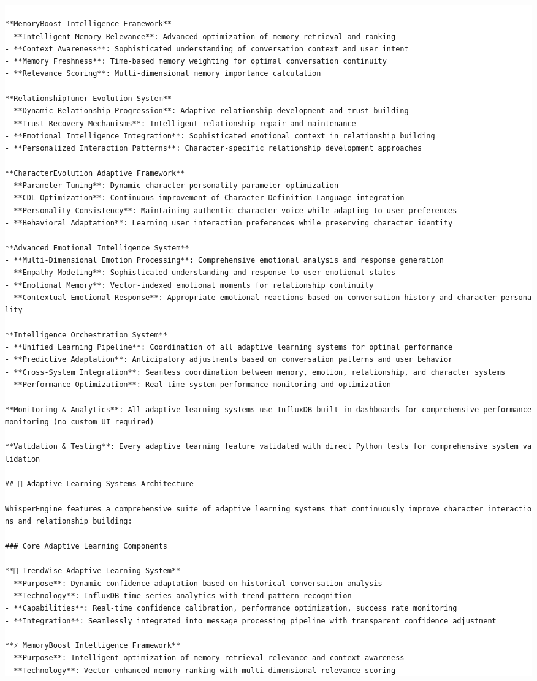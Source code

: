 ```

**MemoryBoost Intelligence Framework**
- **Intelligent Memory Relevance**: Advanced optimization of memory retrieval and ranking
- **Context Awareness**: Sophisticated understanding of conversation context and user intent
- **Memory Freshness**: Time-based memory weighting for optimal conversation continuity
- **Relevance Scoring**: Multi-dimensional memory importance calculation

**RelationshipTuner Evolution System**
- **Dynamic Relationship Progression**: Adaptive relationship development and trust building
- **Trust Recovery Mechanisms**: Intelligent relationship repair and maintenance
- **Emotional Intelligence Integration**: Sophisticated emotional context in relationship building
- **Personalized Interaction Patterns**: Character-specific relationship development approaches

**CharacterEvolution Adaptive Framework**
- **Parameter Tuning**: Dynamic character personality parameter optimization
- **CDL Optimization**: Continuous improvement of Character Definition Language integration
- **Personality Consistency**: Maintaining authentic character voice while adapting to user preferences
- **Behavioral Adaptation**: Learning user interaction preferences while preserving character identity

**Advanced Emotional Intelligence System**
- **Multi-Dimensional Emotion Processing**: Comprehensive emotional analysis and response generation
- **Empathy Modeling**: Sophisticated understanding and response to user emotional states
- **Emotional Memory**: Vector-indexed emotional moments for relationship continuity
- **Contextual Emotional Response**: Appropriate emotional reactions based on conversation history and character personality

**Intelligence Orchestration System**
- **Unified Learning Pipeline**: Coordination of all adaptive learning systems for optimal performance
- **Predictive Adaptation**: Anticipatory adjustments based on conversation patterns and user behavior
- **Cross-System Integration**: Seamless coordination between memory, emotion, relationship, and character systems
- **Performance Optimization**: Real-time system performance monitoring and optimization

**Monitoring & Analytics**: All adaptive learning systems use InfluxDB built-in dashboards for comprehensive performance monitoring (no custom UI required)

**Validation & Testing**: Every adaptive learning feature validated with direct Python tests for comprehensive system validation

## 🧠 Adaptive Learning Systems Architecture

WhisperEngine features a comprehensive suite of adaptive learning systems that continuously improve character interactions and relationship building:

### Core Adaptive Learning Components

**🔄 TrendWise Adaptive Learning System**
- **Purpose**: Dynamic confidence adaptation based on historical conversation analysis
- **Technology**: InfluxDB time-series analytics with trend pattern recognition
- **Capabilities**: Real-time confidence calibration, performance optimization, success rate monitoring
- **Integration**: Seamlessly integrated into message processing pipeline with transparent confidence adjustment

**⚡ MemoryBoost Intelligence Framework**
- **Purpose**: Intelligent optimization of memory retrieval relevance and context awareness
- **Technology**: Vector-enhanced memory ranking with multi-dimensional relevance scoring
```